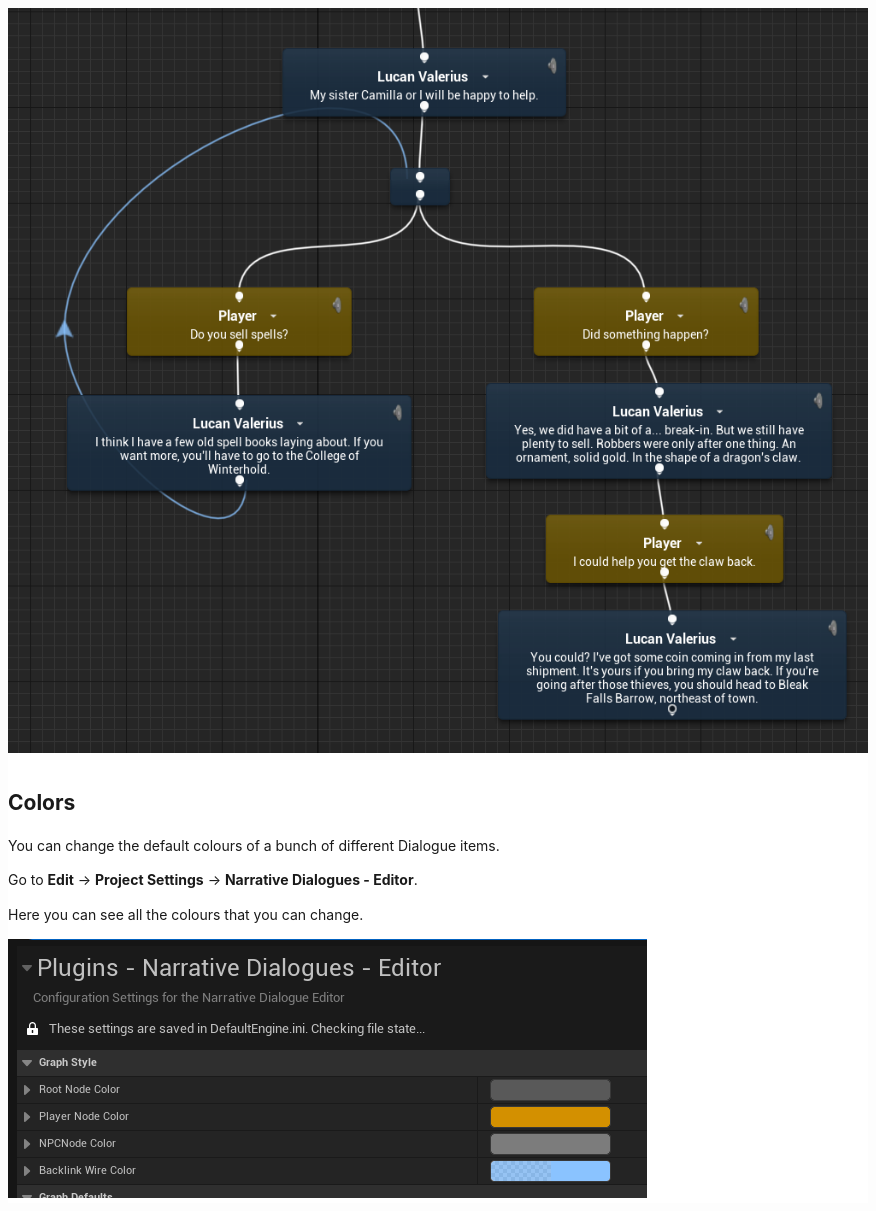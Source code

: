 ![dialogue_backlinking.png](..%2F..%2F..%2F..%2Fstatic%2Fimg%2Fdialogue%2Fdialogue_backlinking.png)

## Colors

You can change the default colours of a bunch of different Dialogue items.

Go to **Edit** -> **Project Settings** -> **Narrative Dialogues - Editor**.

Here you can see all the colours that you can change.

![dialogue-default-colours.png](..%2F..%2F..%2F..%2Fstatic%2Fimg%2Fdialogue%2Fdialogue-default-colours.png)
